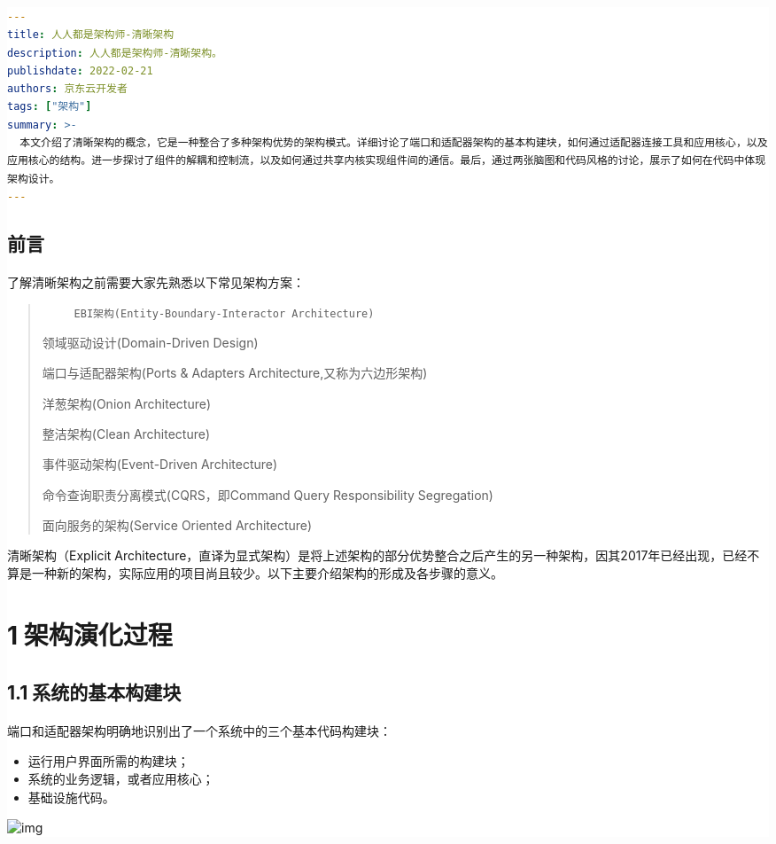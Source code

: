 ```yaml
---
title: 人人都是架构师-清晰架构
description: 人人都是架构师-清晰架构。
publishdate: 2022-02-21
authors: 京东云开发者
tags: ["架构"]
summary: >-
  本文介绍了清晰架构的概念，它是一种整合了多种架构优势的架构模式。详细讨论了端口和适配器架构的基本构建块，如何通过适配器连接工具和应用核心，以及应用核心的结构。进一步探讨了组件的解耦和控制流，以及如何通过共享内核实现组件间的通信。最后，通过两张脑图和代码风格的讨论，展示了如何在代码中体现架构设计。
--- 
```


## 前言

了解清晰架构之前需要大家先熟悉以下常见架构方案：

>
>          EBI架构(Entity-Boundary-Interactor Architecture)
>
>  领域驱动设计(Domain-Driven Design)
>
>  端口与适配器架构(Ports & Adapters Architecture,又称为六边形架构)
>
>  洋葱架构(Onion Architecture)
>
>  整洁架构(Clean Architecture)
>
>  事件驱动架构(Event-Driven Architecture)
>
>  命令查询职责分离模式(CQRS，即Command Query Responsibility Segregation)
>
>  面向服务的架构(Service Oriented Architecture)
>


清晰架构（Explicit Architecture，直译为显式架构）是将上述架构的部分优势整合之后产生的另一种架构，因其2017年已经出现，已经不算是一种新的架构，实际应用的项目尚且较少。以下主要介绍架构的形成及各步骤的意义。

# 1 架构演化过程

## 1.1 系统的基本构建块

端口和适配器架构明确地识别出了一个系统中的三个基本代码构建块：

- 运行用户界面所需的构建块；
- 系统的业务逻辑，或者应用核心；
- 基础设施代码。

![img](https://heguang-tech-1300607181.cos.ap-shanghai.myqcloud.com/uPic/8b0db6021d984d57acd6b649898d91ed~tplv-k3u1fbpfcp-jj-mark:3024:0:0:0:q75.awebp)
